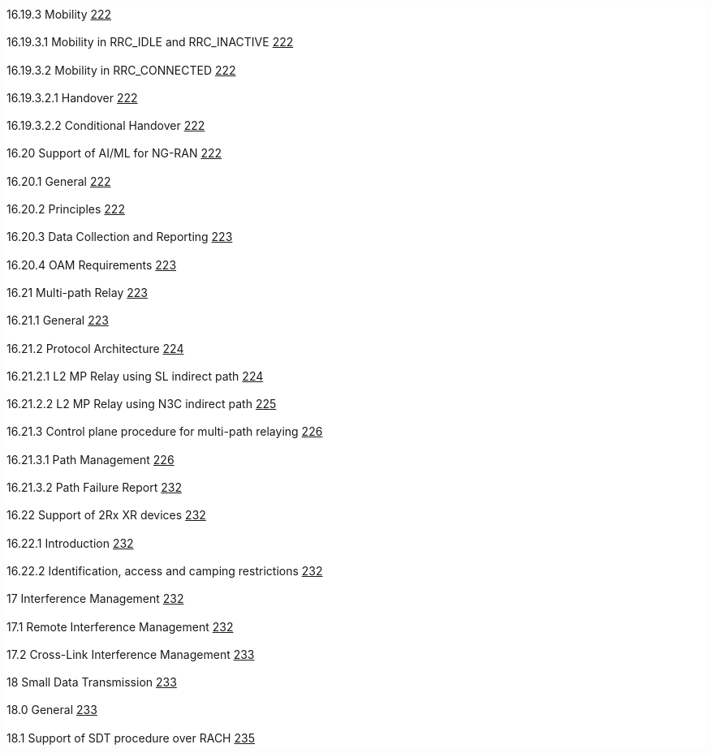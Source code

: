 16.19.3 Mobility [222](#mobility-3)

16.19.3.1 Mobility in RRC_IDLE and RRC_INACTIVE
[222](#mobility-in-rrc_idle-and-rrc_inactive-1)

16.19.3.2 Mobility in RRC_CONNECTED [222](#mobility-in-rrc_connected-2)

16.19.3.2.1 Handover [222](#handover-3)

16.19.3.2.2 Conditional Handover [222](#conditional-handover-3)

16.20 Support of AI/ML for NG-RAN [222](#support-of-aiml-for-ng-ran)

16.20.1 General [222](#general-29)

16.20.2 Principles [222](#principles)

16.20.3 Data Collection and Reporting
[223](#data-collection-and-reporting)

16.20.4 OAM Requirements [223](#oam-requirements-1)

16.21 Multi-path Relay [223](#multi-path-relay)

16.21.1 General [223](#general-30)

16.21.2 Protocol Architecture [224](#protocol-architecture-2)

16.21.2.1 L2 MP Relay using SL indirect path
[224](#l2-mp-relay-using-sl-indirect-path)

16.21.2.2 L2 MP Relay using N3C indirect path
[225](#l2-mp-relay-using-n3c-indirect-path)

16.21.3 Control plane procedure for multi-path relaying
[226](#control-plane-procedure-for-multi-path-relaying)

16.21.3.1 Path Management [226](#path-management)

16.21.3.2 Path Failure Report [232](#path-failure-report)

16.22 Support of 2Rx XR devices [232](#support-of-2rx-xr-devices)

16.22.1 Introduction [232](#introduction-1)

16.22.2 Identification, access and camping restrictions
[232](#identification-access-and-camping-restrictions-1)

17 Interference Management [232](#interference-management)

17.1 Remote Interference Management
[232](#remote-interference-management)

17.2 Cross-Link Interference Management
[233](#cross-link-interference-management)

18 Small Data Transmission [233](#small-data-transmission)

18.0 General [233](#general-31)

18.1 Support of SDT procedure over RACH
[235](#support-of-sdt-procedure-over-rach)
